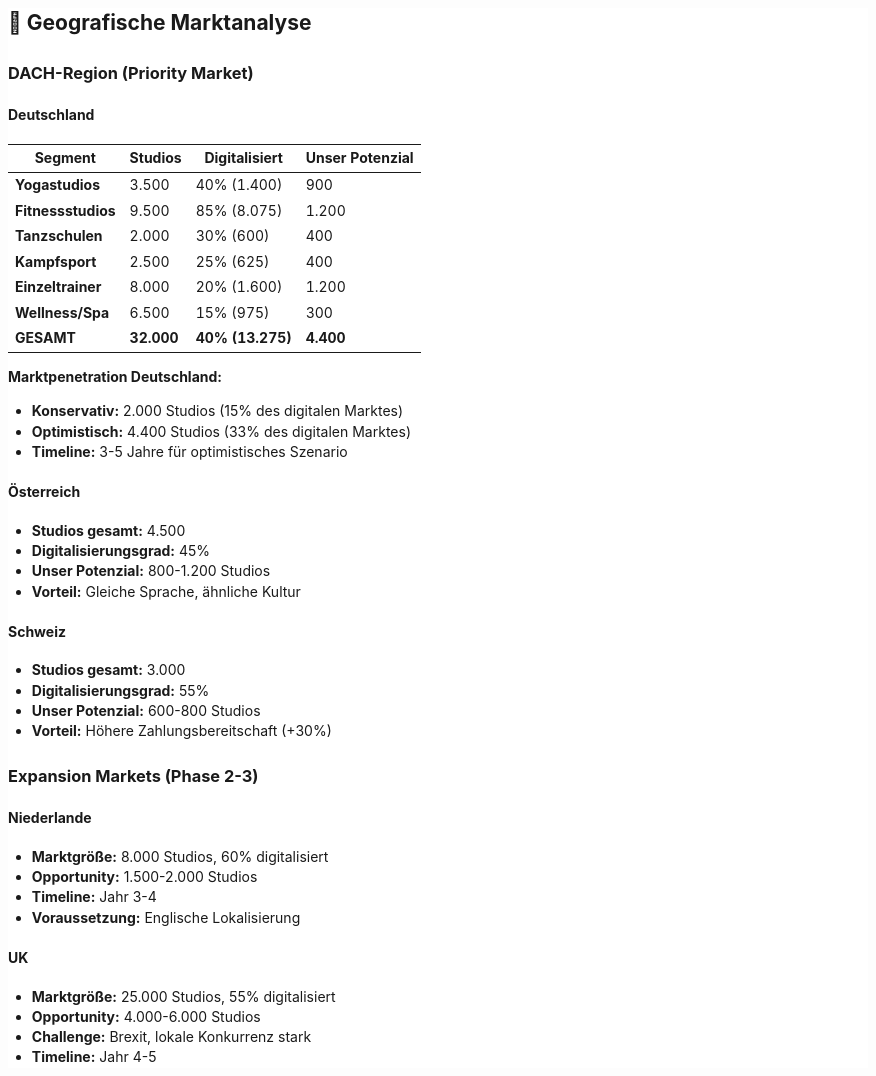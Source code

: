 
## 📍 Geografische Marktanalyse

### DACH-Region (Priority Market)

#### Deutschland
| Segment | Studios | Digitalisiert | Unser Potenzial |
|---------|---------|---------------|-----------------|
| **Yogastudios** | 3.500 | 40% (1.400) | 900 |
| **Fitnessstudios** | 9.500 | 85% (8.075) | 1.200 |
| **Tanzschulen** | 2.000 | 30% (600) | 400 |
| **Kampfsport** | 2.500 | 25% (625) | 400 |
| **Einzeltrainer** | 8.000 | 20% (1.600) | 1.200 |
| **Wellness/Spa** | 6.500 | 15% (975) | 300 |
| **GESAMT** | **32.000** | **40% (13.275)** | **4.400** |

**Marktpenetration Deutschland:**
- **Konservativ:** 2.000 Studios (15% des digitalen Marktes)
- **Optimistisch:** 4.400 Studios (33% des digitalen Marktes)
- **Timeline:** 3-5 Jahre für optimistisches Szenario

#### Österreich
- **Studios gesamt:** 4.500
- **Digitalisierungsgrad:** 45%
- **Unser Potenzial:** 800-1.200 Studios
- **Vorteil:** Gleiche Sprache, ähnliche Kultur

#### Schweiz
- **Studios gesamt:** 3.000
- **Digitalisierungsgrad:** 55%
- **Unser Potenzial:** 600-800 Studios
- **Vorteil:** Höhere Zahlungsbereitschaft (+30%)

### Expansion Markets (Phase 2-3)

#### Niederlande
- **Marktgröße:** 8.000 Studios, 60% digitalisiert
- **Opportunity:** 1.500-2.000 Studios
- **Timeline:** Jahr 3-4
- **Voraussetzung:** Englische Lokalisierung

#### UK
- **Marktgröße:** 25.000 Studios, 55% digitalisiert
- **Opportunity:** 4.000-6.000 Studios
- **Challenge:** Brexit, lokale Konkurrenz stark
- **Timeline:** Jahr 4-5
